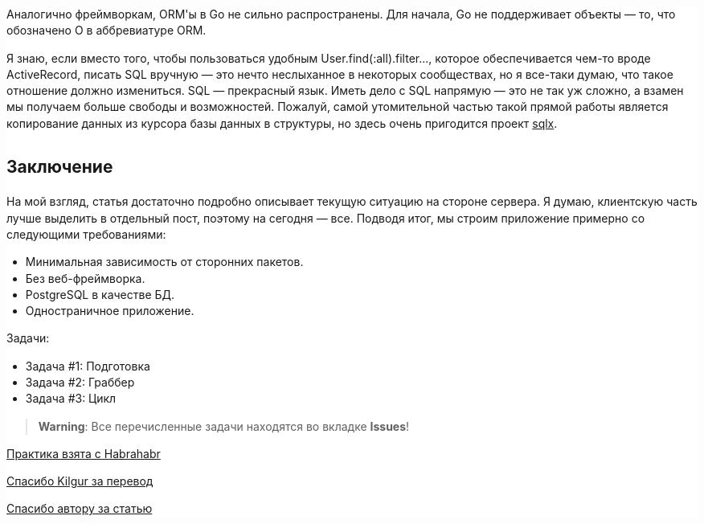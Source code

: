 Аналогично фреймворкам, ORM'ы в Go не сильно распространены. Для начала, Go не поддерживает объекты — то, что обозначено O в аббревиатуре ORM.

Я знаю, если вместо того, чтобы пользоваться удобным User.find(:all).filter..., которое обеспечивается чем-то вроде ActiveRecord, писать SQL вручную — это нечто неслыханное в некоторых сообществах, но я все-таки думаю, что такое отношение должно измениться. SQL — прекрасный язык. Иметь дело с SQL напрямую — это не так уж сложно, а взамен мы получаем больше свободы и возможностей. Пожалуй, самой утомительной частью такой прямой работы является копирование данных из курсора базы данных в структуры, но здесь очень пригодится проект [sqlx](https://github.com/jmoiron/sqlx).

## Заключение

На мой взгляд, статья достаточно подробно описывает текущую ситуацию на стороне сервера. Я думаю, клиентскую часть лучше выделить в отдельный пост, поэтому на сегодня — все. Подводя итог, мы строим приложение примерно со следующими требованиями:

* Минимальная зависимость от сторонних пакетов.
* Без веб-фреймворка.
* PostgreSQL в качестве БД.
* Одностраничное приложение.

Задачи:
* Задача #1: Подготовка
* Задача #2: Граббер
* Задача #3: Цикл

> **Warning**: Все перечисленные задачи находятся во вкладке **Issues**!

[Практика взята с Habrahabr](https://habrahabr.ru/post/329582/) 

[Спасибо Kilgur за перевод](https://habrahabr.ru/users/kilgur/)

[Спасибо автору за статью](https://grisha.org/)
